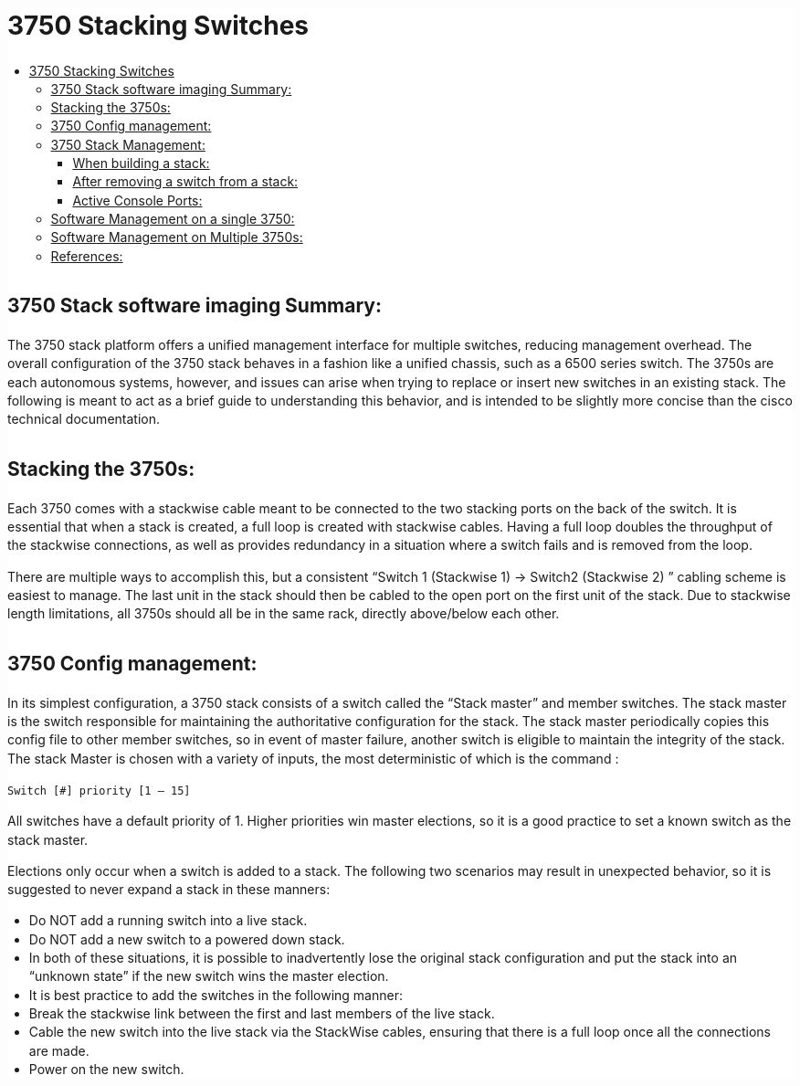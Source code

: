 # 3750 Stacking Switches

- [3750 Stacking Switches](#3750-stacking-switches)
  - [3750 Stack software imaging Summary:](#3750-stack-software-imaging-summary)
  - [Stacking the 3750s:](#stacking-the-3750s)
  - [3750 Config management:](#3750-config-management)
  - [3750 Stack Management:](#3750-stack-management)
    - [When building a stack:](#when-building-a-stack)
    - [After removing a switch from a stack:](#after-removing-a-switch-from-a-stack)
    - [Active Console Ports:](#active-console-ports)
  - [Software Management on a single 3750:](#software-management-on-a-single-3750)
  - [Software Management on Multiple 3750s:](#software-management-on-multiple-3750s)
  - [References:](#references)


## 3750 Stack software imaging Summary:
The 3750 stack platform offers a unified management interface for multiple switches, reducing management overhead. The overall configuration of the 3750 stack behaves in a fashion like a unified chassis, such as a 6500 series switch. The 3750s are each autonomous systems, however, and issues can arise when trying to replace or insert new switches in an existing stack. The following is meant to act as a brief guide to understanding this behavior, and is intended to be slightly more concise than the cisco technical documentation.

## Stacking the 3750s:
Each 3750 comes with a stackwise cable meant to be connected to the two stacking ports on the back of the switch. It is essential that when a stack is created, a full loop is created with stackwise cables. Having a full loop doubles the throughput of the stackwise connections, as well as provides redundancy in a situation where a switch fails and is removed from the loop.

There are multiple ways to accomplish this, but a consistent “Switch 1 (Stackwise 1) -> Switch2 (Stackwise 2) ” cabling scheme is easiest to manage. The last unit in the stack should then be cabled to the open port on the first unit of the stack. Due to stackwise length limitations, all 3750s should all be in the same rack, directly above/below each other.

## 3750 Config management:
In its simplest configuration, a 3750 stack consists of a switch called the “Stack master” and member switches. The stack master is the switch responsible for maintaining the authoritative configuration for the stack. The stack master periodically copies this config file to other member switches, so in event of master failure, another switch is eligible to maintain the integrity of the stack. The stack Master is chosen with a variety of inputs, the most deterministic of which is the command :

```
Switch [#] priority [1 – 15]
```

All switches have a default priority of 1. Higher priorities win master elections, so it is a good practice to set a known switch as the stack master.

Elections only occur when a switch is added to a stack. The following two scenarios may result in unexpected behavior, so it is suggested to never expand a stack in these manners:
- Do NOT add a running switch into a live stack.
- Do NOT add a new switch to a powered down stack.
- In both of these situations, it is possible to inadvertently lose the original stack configuration and put the stack into an “unknown state” if the new switch wins the master election.
- It is best practice to add the switches in the following manner:
- Break the stackwise link between the first and last members of the live stack.
- Cable the new switch into the live stack via the StackWise cables, ensuring that there is a full loop once all the connections are made.
- Power on the new switch.

